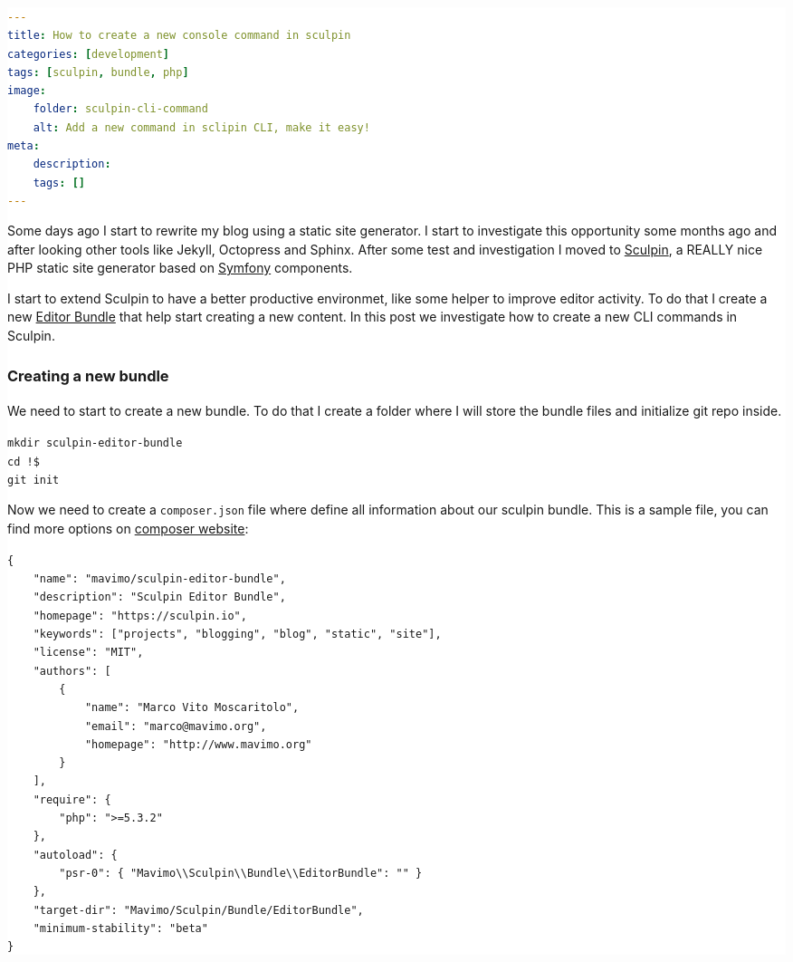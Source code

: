 ```yaml
---
title: How to create a new console command in sculpin
categories: [development]
tags: [sculpin, bundle, php]
image:
    folder: sculpin-cli-command
    alt: Add a new command in sclipin CLI, make it easy!
meta:
    description:
    tags: []
---
```

Some days ago I start to rewrite my blog using a static site generator. I start to investigate this opportunity some months ago and after looking other tools like Jekyll, Octopress and Sphinx. After some test and investigation I moved to [Sculpin](http://sculpin.io), a REALLY nice  PHP static site generator based on [Symfony](http://symfony.com/) components.

I start to extend Sculpin to have a better productive environmet, like some helper to improve editor activity. To do that I create a new [Editor Bundle](http://github.com/mavimo/sculpin-editor-bundle) that
help start creating a new content. In this post we investigate how to create a new CLI commands in Sculpin.

### Creating a new bundle
We need to start to create a new bundle. To do that I create a folder where I will store the bundle files and initialize git repo inside.

~~~language-bash
mkdir sculpin-editor-bundle
cd !$
git init
~~~

Now we need to create a ```composer.json``` file where define all information about our sculpin bundle. This is a sample file, you can find more options on [composer website](http://getcomposer.org/doc/01-basic-usage.md#composer-json-project-setup):

~~~language-javascript
{
    "name": "mavimo/sculpin-editor-bundle",
    "description": "Sculpin Editor Bundle",
    "homepage": "https://sculpin.io",
    "keywords": ["projects", "blogging", "blog", "static", "site"],
    "license": "MIT",
    "authors": [
        {
            "name": "Marco Vito Moscaritolo",
            "email": "marco@mavimo.org",
            "homepage": "http://www.mavimo.org"
        }
    ],
    "require": {
        "php": ">=5.3.2"
    },
    "autoload": {
        "psr-0": { "Mavimo\\Sculpin\\Bundle\\EditorBundle": "" }
    },
    "target-dir": "Mavimo/Sculpin/Bundle/EditorBundle",
    "minimum-stability": "beta"
}
~~~

